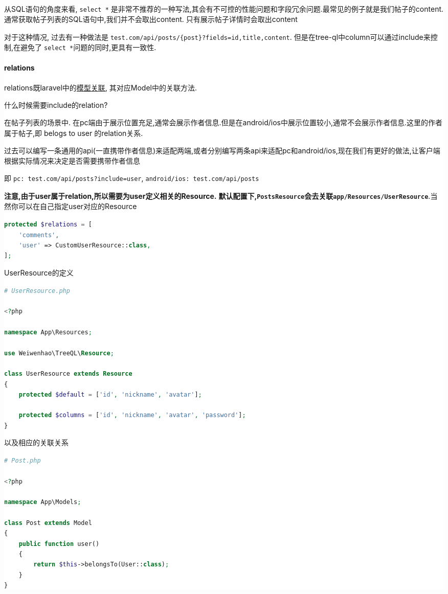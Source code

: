 从SQL语句的角度来看, `select *` 是非常不推荐的一种写法,其会有不可控的性能问题和字段冗余问题.最常见的例子就是我们帖子的content.通常获取帖子列表的SQL语句中,我们并不会取出content. 只有展示帖子详情时会取出content

对于这种情况, 过去有一种做法是 `test.com/api/posts/{post}?fields=id,title,content`. 但是在tree-ql中column可以通过include来控制,在避免了 `select *`问题的同时,更具有一致性.



#### relations

relations既laravel中的[模型关联](https://learnku.com/docs/laravel/5.7/eloquent-relationships/2295#defining-relationships), 其对应Model中的关联方法.

什么时候需要include的relation?

在帖子列表的场景中. 在pc端由于展示位置充足,通常会展示作者信息.但是在android/ios中展示位置较小,通常不会展示作者信息.这里的作者属于帖子,即 belogs to user 的relation关系.

过去可以编写一条通用的api(一直携带作者信息)来适配两端,或者分别编写两条api来适配pc和android/ios,现在我们有更好的做法,让客户端根据实际情况来决定是否需要携带作者信息

即 `pc: test.com/api/posts?include=user`, `android/ios: test.com/api/posts`

**注意,由于user属于relation,所以需要为user定义相关的Resource.** **默认配置下,`PostsResource`会去关联`app/Resources/UserResource`**.当然你可以在自己指定user对应的Resource

```php
protected $relations = [
    'comments',
    'user' => CustomUserResource::class,
];
```

UserResource的定义

```php
# UserResource.php

<?php

namespace App\Resources;

use Weiwenhao\TreeQL\Resource;

class UserResource extends Resource
{
    protected $default = ['id', 'nickname', 'avatar'];

    protected $columns = ['id', 'nickname', 'avatar', 'password'];
}

```

以及相应的关联关系

```php
# Post.php

<?php

namespace App\Models;

class Post extends Model
{
    public function user()
    {
        return $this->belongsTo(User::class);
    }
}
```
